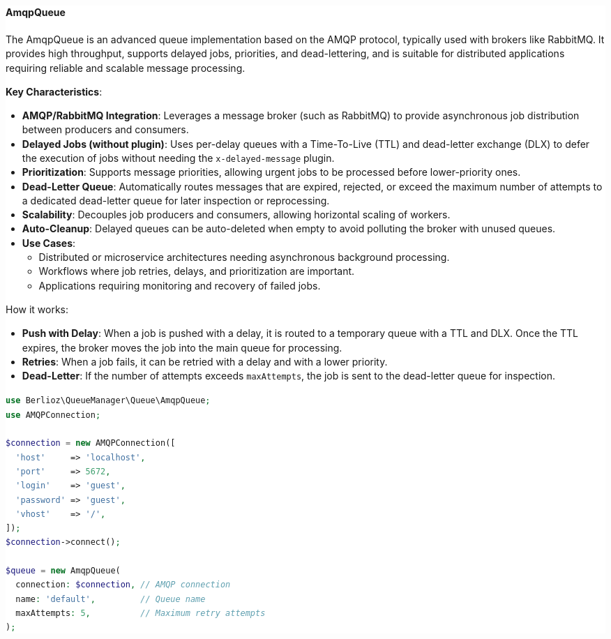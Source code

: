 #### AmqpQueue

The AmqpQueue is an advanced queue implementation based on the AMQP protocol, typically used with brokers like RabbitMQ. It provides high throughput, supports delayed jobs, priorities, and dead-lettering, and is suitable for distributed applications requiring reliable and scalable message processing.

**Key Characteristics**:

- **AMQP/RabbitMQ Integration**: Leverages a message broker (such as RabbitMQ) to provide asynchronous job distribution between producers and consumers.
- **Delayed Jobs (without plugin)**: Uses per-delay queues with a Time-To-Live (TTL) and dead-letter exchange (DLX) to defer the execution of jobs without needing the `x-delayed-message` plugin.
- **Prioritization**: Supports message priorities, allowing urgent jobs to be processed before lower-priority ones.
- **Dead-Letter Queue**: Automatically routes messages that are expired, rejected, or exceed the maximum number of attempts to a dedicated dead-letter queue for later inspection or reprocessing.
- **Scalability**: Decouples job producers and consumers, allowing horizontal scaling of workers.
- **Auto-Cleanup**: Delayed queues can be auto-deleted when empty to avoid polluting the broker with unused queues.
- **Use Cases**:
  - Distributed or microservice architectures needing asynchronous background processing.
  - Workflows where job retries, delays, and prioritization are important.
  - Applications requiring monitoring and recovery of failed jobs.

How it works:

- **Push with Delay**: When a job is pushed with a delay, it is routed to a temporary queue with a TTL and DLX. Once the TTL expires, the broker moves the job into the main queue for processing.
- **Retries**: When a job fails, it can be retried with a delay and with a lower priority.
- **Dead-Letter**: If the number of attempts exceeds `maxAttempts`, the job is sent to the dead-letter queue for inspection.

```php
use Berlioz\QueueManager\Queue\AmqpQueue;
use AMQPConnection;

$connection = new AMQPConnection([
  'host'     => 'localhost',
  'port'     => 5672,
  'login'    => 'guest',
  'password' => 'guest',
  'vhost'    => '/',
]);
$connection->connect();

$queue = new AmqpQueue(
  connection: $connection, // AMQP connection
  name: 'default',         // Queue name
  maxAttempts: 5,          // Maximum retry attempts
);
```
